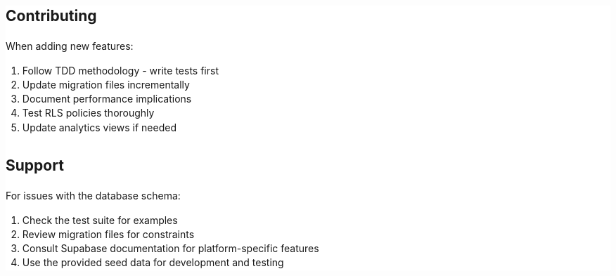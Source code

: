## Contributing

When adding new features:

1. Follow TDD methodology - write tests first
2. Update migration files incrementally
3. Document performance implications
4. Test RLS policies thoroughly
5. Update analytics views if needed

## Support

For issues with the database schema:

1. Check the test suite for examples
2. Review migration files for constraints
3. Consult Supabase documentation for platform-specific features
4. Use the provided seed data for development and testing